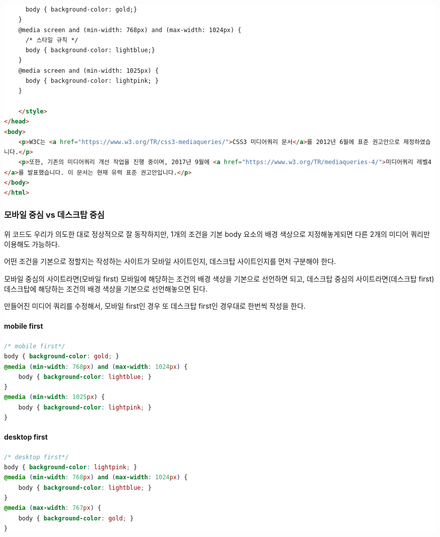 ```html
      body { background-color: gold;}
    }
    @media screen and (min-width: 768px) and (max-width: 1024px) { 
      /* 스타일 규칙 */
      body { background-color: lightblue;}
    }
    @media screen and (min-width: 1025px) {
      body { background-color: lightpink; }
    }
		
	</style>
</head>
<body>
	<p>W3C는 <a href="https://www.w3.org/TR/css3-mediaqueries/">CSS3 미디어쿼리 문서</a>를 2012년 6월에 표준 권고안으로 제정하였습니다.</p>
	<p>또한, 기존의 미디어쿼리 개선 작업을 진행 중이며, 2017년 9월에 <a href="https://www.w3.org/TR/mediaqueries-4/">미디어쿼리 레벨4</a>를 발표했습니다. 이 문서는 현재 유력 표준 권고안입니다.</p>
</body>
</html>
```

### 모바일 중심 vs 데스크탑 중심

위 코드도 우리가 의도한 대로 정상적으로 잘 동작하지만, 1개의 조건을 기본 body 요소의 배경 색상으로 지정해놓게되면 다른 2개의 미디어 쿼리만 이용해도 가능하다.

어떤 조건을 기본으로 정할지는 작성하는 사이트가 모바일 사이트인지, 데스크탑 사이트인지를 먼저 구분해야 한다.

모바일 중심의 사이트라면(모바일 first) 모바일에 해당하는 조건의 배경 색상을 기본으로 선언하면 되고, 데스크탑 중심의 사이트라면(데스크탑 first) 데스크탑에 해당하는 조건의 배경 색상을 기본으로 선언해놓으면 된다.

만들어진 미디어 쿼리를 수정해서, 모바일 first인 경우 또 데스크탑 first인 경우대로 한번씩 작성을 한다.

#### mobile first

```css
/* mobile first*/
body { background-color: gold; }
@media (min-width: 768px) and (max-width: 1024px) {
	body { background-color: lightblue; }
}
@media (min-width: 1025px) {
	body { background-color: lightpink; }
}
```

#### desktop first

```css
/* desktop first*/
body { background-color: lightpink; }
@media (min-width: 768px) and (max-width: 1024px) {
	body { background-color: lightblue; }
}
@media (max-width: 767px) {
	body { background-color: gold; }
}
```
